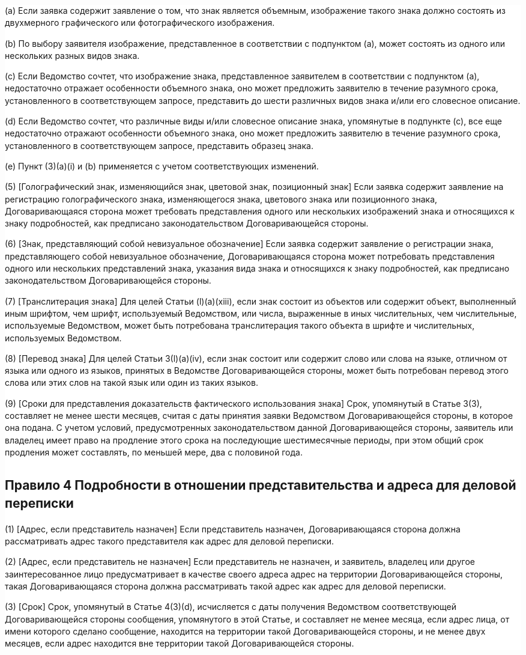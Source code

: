 (а) Если заявка содержит заявление о том, что знак является объемным, изображение такого знака должно состоять из двухмерного графического или фотографического изображения.

(b) По выбору заявителя изображение, представленное в соответствии с подпунктом (а), может состоять из одного или нескольких разных видов знака.

(c) Если Ведомство сочтет, что изображение знака, представленное заявителем в соответствии с подпунктом (а), недостаточно отражает особенности объемного знака, оно может предложить заявителю в течение разумного срока, установленного в соответствующем запросе, представить до шести различных видов знака и/или его словесное описание.

(d) Если Ведомство сочтет, что различные виды и/или словесное описание знака, упомянутые в подпункте (с), все еще недостаточно отражают особенности объемного знака, оно может предложить заявителю в течение разумного срока, установленного в соответствующем запросе, представить образец знака.

(e) Пункт (3)(a)(i) и (b) применяется с учетом соответствующих изменений.

(5) [Голографический знак, изменяющийся знак, цветовой знак, позиционный знак] Если заявка содержит заявление на регистрацию голографического знака, изменяющегося знака, цветового знака или позиционного знака, Договаривающаяся сторона может требовать представления одного или нескольких изображений знака и относящихся к знаку подробностей, как предписано законодательством Договаривающейся стороны.

(6) [Знак, представляющий собой невизуальное обозначение] Если заявка содержит заявление о регистрации знака, представляющего собой невизуальное обозначение, Договаривающаяся сторона может потребовать представления одного или нескольких представлений знака, указания вида знака и относящихся к знаку подробностей, как предписано законодательством Договаривающейся стороны.

(7) [Транслитерация знака] Для целей Статьи (l)(a)(xiii), если знак состоит из объектов или содержит объект, выполненный иным шрифтом, чем шрифт, используемый Ведомством, или числа, выраженные в иных числительных, чем числительные, используемые Ведомством, может быть потребована транслитерация такого объекта в шрифте и числительных, используемых Ведомством.

(8) [Перевод знака] Для целей Статьи 3(l)(a)(iv), если знак состоит или содержит слово или слова на языке, отличном от языка или одного из языков, принятых в Ведомстве Договаривающейся стороны, может быть потребован перевод этого слова или этих слов на такой язык или один из таких языков.

(9) [Сроки для представления доказательств фактического использования знака] Срок, упомянутый в Статье 3(3), составляет не менее шести месяцев, считая с даты принятия заявки Ведомством Договаривающейся стороны, в которое она подана. С учетом условий, предусмотренных законодательством данной Договаривающейся стороны, заявитель или владелец имеет право на продление этого срока на последующие шестимесячные периоды, при этом общий срок продления может составлять, по меньшей мере, два с половиной года.

## Правило 4 Подробности в отношении представительства и адреса для деловой переписки

(1) [Адрес, если представитель назначен] Если представитель назначен, Договаривающаяся сторона должна рассматривать адрес такого представителя как адрес для деловой переписки.

(2) [Адрес, если представитель не назначен] Если представитель не назначен, и заявитель, владелец или другое заинтересованное лицо предусматривает в качестве своего адреса адрес на территории Договаривающейся стороны, такая Договаривающаяся сторона должна рассматривать такой адрес как адрес для деловой переписки.

(3) [Срок] Срок, упомянутый в Статье 4(3)(d), исчисляется с даты получения Ведомством соответствующей Договаривающейся стороны сообщения, упомянутого в этой Статье, и составляет не менее месяца, если адрес лица, от имени которого сделано сообщение, находится на территории такой Договаривающейся стороны, и не менее двух месяцев, если адрес находится вне территории такой Договаривающейся стороны.
